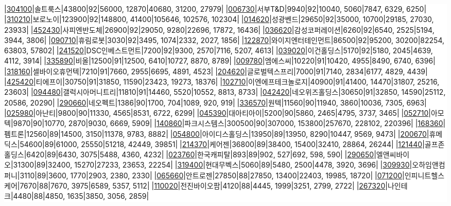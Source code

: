 |[304100](https://finance.daum.net/quotes/A304100)|솔트룩스|43800|92|56000, 12870|40680, 31200, 27979|
|[006730](https://finance.daum.net/quotes/A006730)|서부T&D|9940|92|10040, 5060|7847, 6329, 6250|
|[310210](https://finance.daum.net/quotes/A310210)|보로노이|123900|92|148800, 41400|105646, 102576, 102304|
|[014620](https://finance.daum.net/quotes/A014620)|성광벤드|29650|92|35000, 10700|29185, 27030, 23933|
|[452430](https://finance.daum.net/quotes/A452430)|사피엔반도체|26900|92|29050, 9280|22696, 17872, 16436|
|[036620](https://finance.daum.net/quotes/A036620)|감성코퍼레이션|6260|92|6540, 2525|5194, 3944, 3806|
|[090710](https://finance.daum.net/quotes/A090710)|휴림로봇|3030|92|3495, 1074|2332, 2027, 1856|
|[122870](https://finance.daum.net/quotes/A122870)|와이지엔터테인먼트|86500|92|95200, 30200|82254, 63803, 57802|
|[241520](https://finance.daum.net/quotes/A241520)|DSC인베스트먼트|7200|92|9300, 2570|7116, 5207, 4613|
|[039020](https://finance.daum.net/quotes/A039020)|이건홀딩스|5170|92|5180, 2045|4639, 4112, 3914|
|[335890](https://finance.daum.net/quotes/A335890)|비올|12500|91|12500, 6410|10727, 8870, 8789|
|[009780](https://finance.daum.net/quotes/A009780)|엠에스씨|10220|91|10420, 4955|8490, 6740, 6396|
|[318160](https://finance.daum.net/quotes/A318160)|셀바이오휴먼텍|7210|91|7660, 2955|6695, 4891, 4523|
|[204620](https://finance.daum.net/quotes/A204620)|글로벌텍스프리|7000|91|7140, 2834|6177, 4829, 4439|
|[425420](https://finance.daum.net/quotes/A425420)|티에프이|30750|91|31850, 11590|23423, 19273, 18376|
|[102710](https://finance.daum.net/quotes/A102710)|이엔에프테크놀로지|40900|91|41400, 14470|31807, 25216, 23603|
|[094480](https://finance.daum.net/quotes/A094480)|갤럭시아머니트리|11810|91|14460, 5520|10552, 8813, 8733|
|[042420](https://finance.daum.net/quotes/A042420)|네오위즈홀딩스|30650|91|32850, 14590|25112, 20586, 20290|
|[290660](https://finance.daum.net/quotes/A290660)|네오펙트|1386|90|1700, 704|1089, 920, 919|
|[336570](https://finance.daum.net/quotes/A336570)|원텍|11560|90|11940, 3860|10036, 7305, 6963|
|[025980](https://finance.daum.net/quotes/A025980)|아난티|9800|90|11330, 4565|8531, 6722, 6299|
|[045390](https://finance.daum.net/quotes/A045390)|대아티아이|5200|90|5860, 2465|4795, 3737, 3465|
|[052710](https://finance.daum.net/quotes/A052710)|아모텍|9870|90|10770, 2870|9030, 6669, 5909|
|[140860](https://finance.daum.net/quotes/A140860)|파크시스템스|300500|90|307000, 153800|257670, 228102, 220396|
|[168360](https://finance.daum.net/quotes/A168360)|펨트론|12560|89|14500, 3150|11378, 9783, 8882|
|[054800](https://finance.daum.net/quotes/A054800)|아이디스홀딩스|13950|89|13950, 8290|10447, 9569, 9473|
|[200670](https://finance.daum.net/quotes/A200670)|휴메딕스|54600|89|61000, 25550|51218, 42449, 39851|
|[214370](https://finance.daum.net/quotes/A214370)|케어젠|36800|89|38400, 15400|32410, 28864, 26244|
|[121440](https://finance.daum.net/quotes/A121440)|골프존홀딩스|6420|89|6430, 3075|5488, 4360, 4232|
|[023760](https://finance.daum.net/quotes/A023760)|한국캐피탈|893|89|902, 527|692, 598, 590|
|[290650](https://finance.daum.net/quotes/A290650)|엘앤씨바이오|31300|89|32400, 15270|27233, 23653, 22254|
|[319400](https://finance.daum.net/quotes/A319400)|현대무벡스|5060|89|5480, 2500|4478, 3920, 3696|
|[309930](https://finance.daum.net/quotes/A309930)|오하임앤컴퍼니|3110|89|3600, 1770|2903, 2380, 2330|
|[065660](https://finance.daum.net/quotes/A065660)|안트로젠|27850|88|27850, 13400|22403, 19985, 18720|
|[071200](https://finance.daum.net/quotes/A071200)|인피니트헬스케어|7670|88|7670, 3975|6589, 5357, 5112|
|[110020](https://finance.daum.net/quotes/A110020)|전진바이오팜|4120|88|4445, 1999|3251, 2799, 2722|
|[267320](https://finance.daum.net/quotes/A267320)|나인테크|4480|88|4850, 1635|3850, 3056, 2859|
